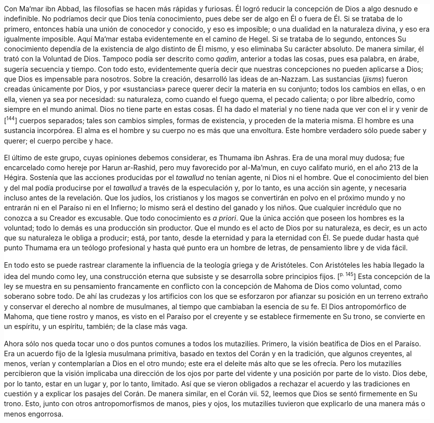Con Ma‘mar ibn Abbad, las filosofías se hacen más rápidas y furiosas. Él logró reducir la concepción de Dios a algo desnudo e indefinible. No podríamos decir que Dios tenía conocimiento, pues debe ser de algo en Él o fuera de Él. Si se trataba de lo primero, entonces había una unión de conocedor y conocido, y eso es imposible; o una dualidad en la naturaleza divina, y eso era igualmente imposible. Aquí Ma‘mar estaba evidentemente en el camino de Hegel. Si se trataba de lo segundo, entonces Su conocimiento dependía de la existencia de algo distinto de Él mismo, y eso eliminaba Su carácter absoluto. De manera similar, él trató con la Voluntad de Dios. Tampoco podía ser descrito como _qadim_, anterior a todas las cosas, pues esa palabra, en árabe, sugería secuencia y tiempo. Con todo esto, evidentemente quería decir que nuestras concepciones no pueden aplicarse a Dios; que Dios es impensable para nosotros. Sobre la creación, desarrolló las ideas de an-Nazzam. Las sustancias (_jisms_) fueron creadas únicamente por Dios, y por «sustancias» parece querer decir la materia en su conjunto; todos los cambios en ellas, o en ella, vienen ya sea por necesidad: su naturaleza, como cuando el fuego quema, el pecado calienta; o por libre albedrío, como siempre en el mundo animal. Dios no tiene parte en estas cosas. Él ha dado el material y no tiene nada que ver con el ir y venir de <span id="p144">[<sup><small>144</small></sup>]</span> cuerpos separados; tales son cambios simples, formas de existencia, y proceden de la materia misma. El hombre es una sustancia incorpórea. El alma es el hombre y su cuerpo no es más que una envoltura. Este hombre verdadero sólo puede saber y querer; el cuerpo percibe y hace.

El último de este grupo, cuyas opiniones debemos considerar, es Thumama ibn Ashras. Era de una moral muy dudosa; fue encarcelado como hereje por Harun ar-Rashid, pero muy favorecido por al-Ma’mun, en cuyo califato murió, en el año 213 de la Hégira. Sostenía que las acciones producidas por el _tawallud_ no tenían agente, ni Dios ni el hombre. Que el conocimiento del bien y del mal podía producirse por el _tawallud_ a través de la especulación y, por lo tanto, es una acción sin agente, y necesaria incluso antes de la revelación. Que los judíos, los cristianos y los magos se convertirán en polvo en el próximo mundo y no entrarán ni en el Paraíso ni en el Infierno; lo mismo será el destino del ganado y los niños. Que cualquier incrédulo que no conozca a su Creador es excusable. Que todo conocimiento es _a priori_. Que la única acción que poseen los hombres es la voluntad; todo lo demás es una producción sin productor. Que el mundo es el acto de Dios por su naturaleza, es decir, es un acto que su naturaleza le obliga a producir; está, por tanto, desde la eternidad y para la eternidad con Él. Se puede dudar hasta qué punto Thumama era un teólogo profesional y hasta qué punto era un hombre de letras, de pensamiento libre y de vida fácil.

En todo esto se puede rastrear claramente la influencia de la teología griega y de Aristóteles. Con Aristóteles les había llegado la idea del mundo como ley, una construcción eterna que subsiste y se desarrolla sobre principios fijos. <span id="p145">[<sup><small>p. 145</small></sup>]</span> Esta concepción de la ley se muestra en su pensamiento francamente en conflicto con la concepción de Mahoma de Dios como voluntad, como soberano sobre todo. De ahí las crudezas y los artificios con los que se esforzaron por afianzar su posición en un terreno extraño y conservar el derecho al nombre de musulmanes, al tiempo que cambiaban la esencia de su fe. El Dios antropomórfico de Mahoma, que tiene rostro y manos, es visto en el Paraíso por el creyente y se establece firmemente en Su trono, se convierte en un espíritu, y un espíritu, también; de la clase más vaga.

Ahora sólo nos queda tocar uno o dos puntos comunes a todos los mutazilíes. Primero, la visión beatífica de Dios en el Paraíso. Era un acuerdo fijo de la Iglesia musulmana primitiva, basado en textos del Corán y en la tradición, que algunos creyentes, al menos, verían y contemplarían a Dios en el otro mundo; este era el deleite más alto que se les ofrecía. Pero los mutazilíes percibieron que la visión implicaba una dirección de los ojos por parte del vidente y una posición por parte de lo visto. Dios debe, por lo tanto, estar en un lugar y, por lo tanto, limitado. Así que se vieron obligados a rechazar el acuerdo y las tradiciones en cuestión y a explicar los pasajes del Corán. De manera similar, en el Corán vii. 52, leemos que Dios se sentó firmemente en Su trono. Esto, junto con otros antropomorfismos de manos, pies y ojos, los mutazilíes tuvieron que explicarlo de una manera más o menos engorrosa.
